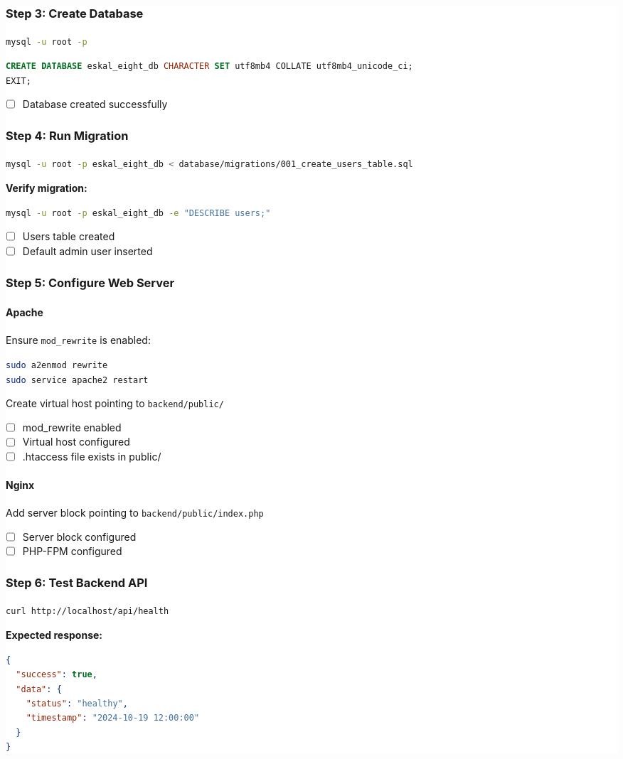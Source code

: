 ### Step 3: Create Database
```bash
mysql -u root -p
```

```sql
CREATE DATABASE eskal_eight_db CHARACTER SET utf8mb4 COLLATE utf8mb4_unicode_ci;
EXIT;
```

- [ ] Database created successfully

### Step 4: Run Migration
```bash
mysql -u root -p eskal_eight_db < database/migrations/001_create_users_table.sql
```

**Verify migration:**
```bash
mysql -u root -p eskal_eight_db -e "DESCRIBE users;"
```

- [ ] Users table created
- [ ] Default admin user inserted

### Step 5: Configure Web Server

#### Apache
Ensure `mod_rewrite` is enabled:
```bash
sudo a2enmod rewrite
sudo service apache2 restart
```

Create virtual host pointing to `backend/public/`

- [ ] mod_rewrite enabled
- [ ] Virtual host configured
- [ ] .htaccess file exists in public/

#### Nginx
Add server block pointing to `backend/public/index.php`

- [ ] Server block configured
- [ ] PHP-FPM configured

### Step 6: Test Backend API
```bash
curl http://localhost/api/health
```

**Expected response:**
```json
{
  "success": true,
  "data": {
    "status": "healthy",
    "timestamp": "2024-10-19 12:00:00"
  }
}
```
